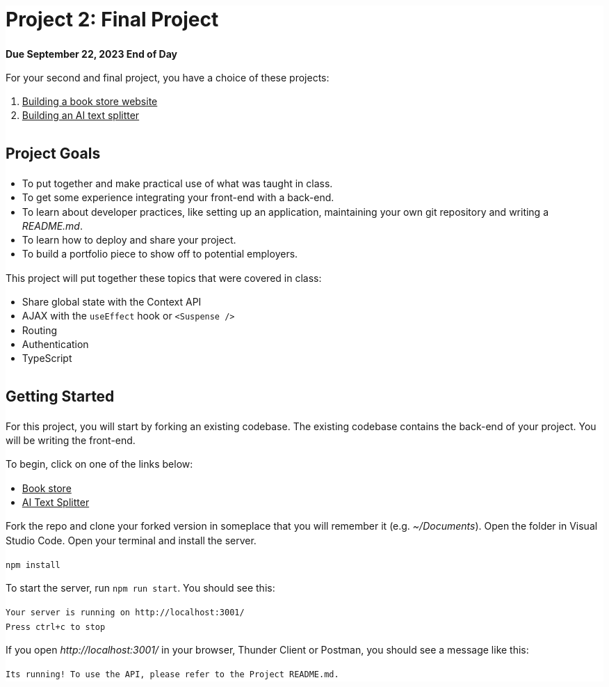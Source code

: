 # Project 2: Final Project

**Due September 22, 2023 End of Day**

For your second and final project, you have a choice of these projects:

1. [Building a book store website](book-store/README.md)
2. [Building an AI text splitter](ai-splitter/README.md)

## Project Goals

- To put together and make practical use of what was taught in class.
- To get some experience integrating your front-end with a back-end.
- To learn about developer practices, like setting up an application, maintaining your own git repository and writing a _README.md_.
- To learn how to deploy and share your project.
- To build a portfolio piece to show off to potential employers.

This project will put together these topics that were covered in class:

- Share global state with the Context API
- AJAX with the `useEffect` hook or `<Suspense />`
- Routing
- Authentication
- TypeScript

## Getting Started

For this project, you will start by forking an existing codebase. The existing codebase contains the back-end of your project. You will be writing the front-end.

To begin, click on one of the links below:

- [Book store](https://github.com/AlbanyCanCodeCourses/BookStoreProject.git)
- [AI Text Splitter](https://github.com/AlbanyCanCodeCourses/AISplitterProject)

Fork the repo and clone your forked version in someplace that you will remember it (e.g. _~/Documents_). Open the folder in Visual Studio Code. Open your terminal and install the server.

```
npm install
```

To start the server, run `npm run start`. You should see this:

```
Your server is running on http://localhost:3001/
Press ctrl+c to stop
```

If you open _http://localhost:3001/_ in your browser, Thunder Client or Postman, you should see a message like this:

```
Its running! To use the API, please refer to the Project README.md.
```
